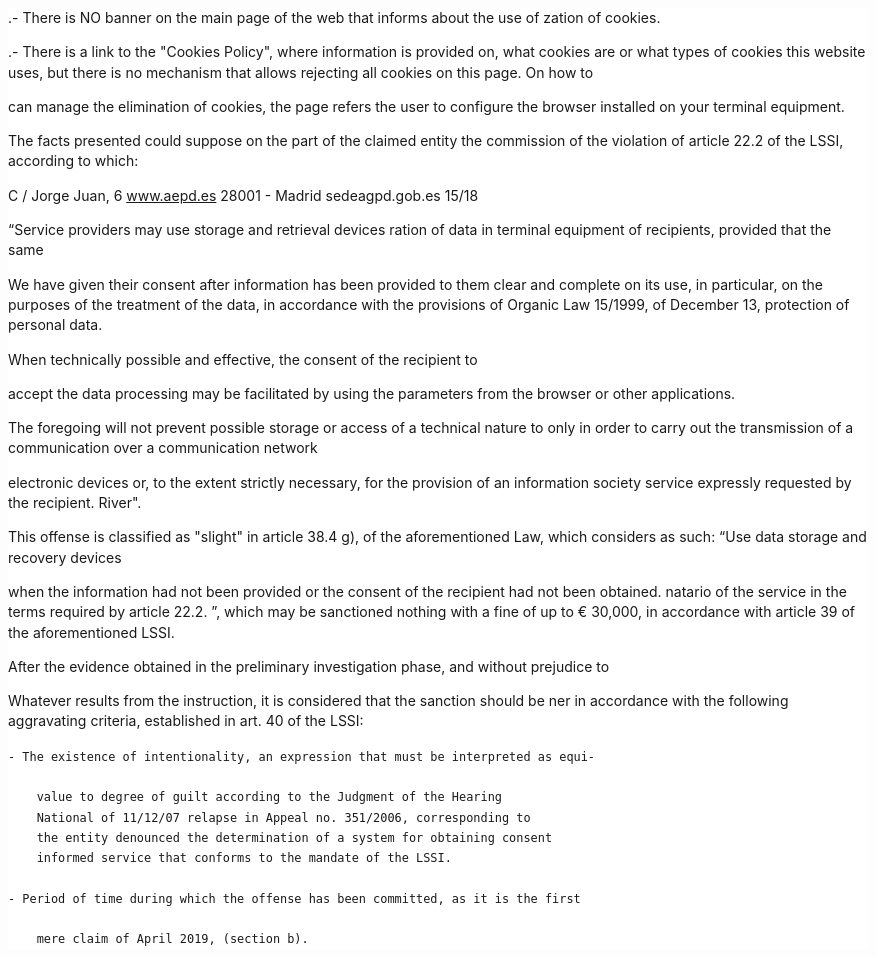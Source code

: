 .- There is NO banner on the main page of the web that informs about the use of
zation of cookies.

.- There is a link to the "Cookies Policy", where information is provided on,
what cookies are or what types of cookies this website uses, but there is no
mechanism that allows rejecting all cookies on this page. On how to

can manage the elimination of cookies, the page refers the user to configure
the browser installed on your terminal equipment.

The facts presented could suppose on the part of the claimed entity the commission
of the violation of article 22.2 of the LSSI, according to which:

C / Jorge Juan, 6 www.aepd.es
28001 - Madrid sedeagpd.gob.es 15/18

“Service providers may use storage and retrieval devices
ration of data in terminal equipment of recipients, provided that the same

We have given their consent after information has been provided to them
clear and complete on its use, in particular, on the purposes of the treatment of
the data, in accordance with the provisions of Organic Law 15/1999, of December 13,
protection of personal data.

When technically possible and effective, the consent of the recipient to

accept the data processing may be facilitated by using the parameters
from the browser or other applications.

The foregoing will not prevent possible storage or access of a technical nature to only
in order to carry out the transmission of a communication over a communication network

electronic devices or, to the extent strictly necessary, for the provision of
an information society service expressly requested by the recipient.
River".

This offense is classified as "slight" in article 38.4 g), of the aforementioned Law, which
considers as such: “Use data storage and recovery devices

when the information had not been provided or the consent of the recipient had not been obtained.
natario of the service in the terms required by article 22.2. ”, which may be sanctioned
nothing with a fine of up to € 30,000, in accordance with article 39 of the aforementioned LSSI.

After the evidence obtained in the preliminary investigation phase, and without prejudice to

Whatever results from the instruction, it is considered that the sanction should be
ner in accordance with the following aggravating criteria, established in art. 40 of the
LSSI:

    - The existence of intentionality, an expression that must be interpreted as equi-

        value to degree of guilt according to the Judgment of the Hearing
        National of 11/12/07 relapse in Appeal no. 351/2006, corresponding to
        the entity denounced the determination of a system for obtaining consent
        informed service that conforms to the mandate of the LSSI.

    - Period of time during which the offense has been committed, as it is the first

        mere claim of April 2019, (section b).

